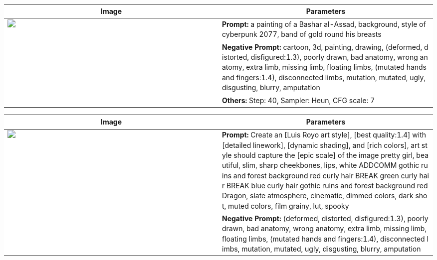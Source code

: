 



<table style="width:100%">
<thead>
<tr>
<th style="width:50%" align="center" >Image</th>
<th style="width:50%" align="center">Parameters</th>
</tr>
</thead>
<tbody>
<tr>
<td style="word-break: break-all;" align="left" rowspan="3"><img src="https://image.civitai.com/xG1nkqKTMzGDvpLrqFT7WA/bf64c984-0fbc-4a48-5d14-fe00c3ce1e00/width=1024/bf64c984-0fbc-4a48-5d14-fe00c3ce1e00.jpeg"></td>
<td style="word-break: break-all;" align="left" colspan="1"><b>Prompt:</b> a painting of a Bashar al-Assad, background, style of cyberpunk 2077, band of gold round his breasts </td>
</tr>
<tr>
<td style="word-break: break-all;" align="left"><b>Negative Prompt:</b> cartoon, 3d, painting, drawing, (deformed, distorted, disfigured:1.3), poorly drawn, bad anatomy, wrong anatomy, extra limb, missing limb, floating limbs, (mutated hands and fingers:1.4), disconnected limbs, mutation, mutated, ugly, disgusting, blurry, amputation </td>
</tr>
<tr>
<td style="word-break: break-all;" align="left"><b>Others:</b> Step: 40, Sampler: Heun, CFG scale: 7 </td>
</tr>
</tbody>
</table>





<table style="width:100%">
<thead>
<tr>
<th style="width:50%" align="center" >Image</th>
<th style="width:50%" align="center">Parameters</th>
</tr>
</thead>
<tbody>
<tr>
<td style="word-break: break-all;" align="left" rowspan="3"><img src="https://image.civitai.com/xG1nkqKTMzGDvpLrqFT7WA/540d2001-da40-4a54-b4c6-2bf3f87a11dd/width=1024/540d2001-da40-4a54-b4c6-2bf3f87a11dd.jpeg"></td>
<td style="word-break: break-all;" align="left" colspan="1"><b>Prompt:</b> Create an [Luis Royo art style], [best quality:1.4] with [detailed linework], [dynamic shading], and [rich colors], art style should capture the [epic scale] of the image
pretty girl, beautiful, slim,  sharp cheekbones, lips, white
ADDCOMM
gothic ruins and forest background
red curly hair
BREAK
green curly hair
BREAK
blue curly hair
gothic ruins and forest background
red Dragon, slate atmosphere, cinematic, dimmed colors, dark shot, muted colors, film grainy, lut, spooky </td>
</tr>
<tr>
<td style="word-break: break-all;" align="left"><b>Negative Prompt:</b> (deformed, distorted, disfigured:1.3), poorly drawn, bad anatomy, wrong anatomy, extra limb, missing limb, floating limbs, (mutated hands and fingers:1.4), disconnected limbs, mutation, mutated, ugly, disgusting, blurry, amputation </td>
</tr>
<tr>